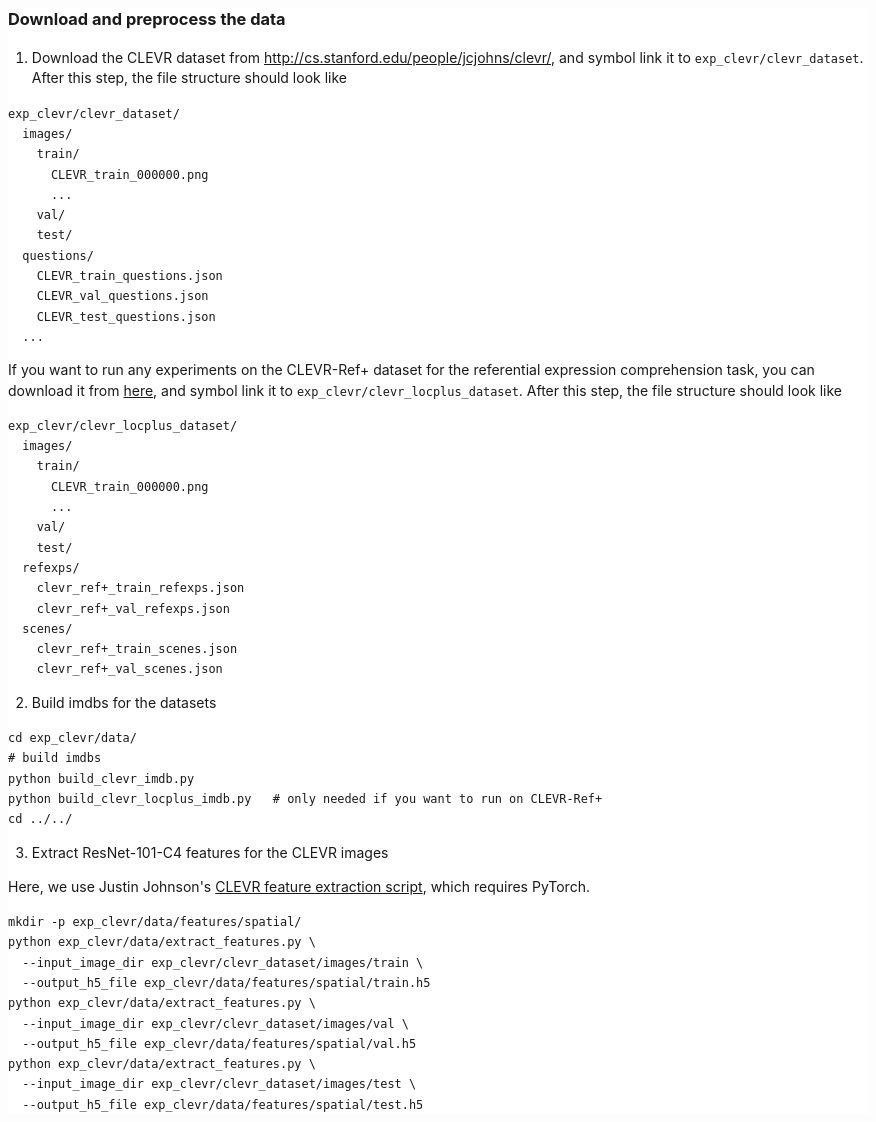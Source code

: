 ### Download and preprocess the data

1. Download the CLEVR dataset from http://cs.stanford.edu/people/jcjohns/clevr/, and symbol link it to `exp_clevr/clevr_dataset`. After this step, the file structure should look like
```
exp_clevr/clevr_dataset/
  images/
    train/
      CLEVR_train_000000.png
      ...
    val/
    test/
  questions/
    CLEVR_train_questions.json
    CLEVR_val_questions.json
    CLEVR_test_questions.json
  ...
```

If you want to run any experiments on the CLEVR-Ref+ dataset for the referential expression comprehension task, you can download it from [here](https://cs.jhu.edu/~cxliu/2019/clevr-ref+), and symbol link it to `exp_clevr/clevr_locplus_dataset`. After this step, the file structure should look like
```
exp_clevr/clevr_locplus_dataset/
  images/
    train/
      CLEVR_train_000000.png
      ...
    val/
    test/
  refexps/
    clevr_ref+_train_refexps.json
    clevr_ref+_val_refexps.json
  scenes/
    clevr_ref+_train_scenes.json
    clevr_ref+_val_scenes.json
```

2. Build imdbs for the datasets
```
cd exp_clevr/data/
# build imdbs
python build_clevr_imdb.py
python build_clevr_locplus_imdb.py   # only needed if you want to run on CLEVR-Ref+
cd ../../
```

3. Extract ResNet-101-C4 features for the CLEVR images

Here, we use Justin Johnson's [CLEVR feature extraction script](https://github.com/facebookresearch/clevr-iep/blob/master/scripts/extract_features.py), which requires PyTorch.
```
mkdir -p exp_clevr/data/features/spatial/
python exp_clevr/data/extract_features.py \
  --input_image_dir exp_clevr/clevr_dataset/images/train \
  --output_h5_file exp_clevr/data/features/spatial/train.h5
python exp_clevr/data/extract_features.py \
  --input_image_dir exp_clevr/clevr_dataset/images/val \
  --output_h5_file exp_clevr/data/features/spatial/val.h5
python exp_clevr/data/extract_features.py \
  --input_image_dir exp_clevr/clevr_dataset/images/test \
  --output_h5_file exp_clevr/data/features/spatial/test.h5
```
